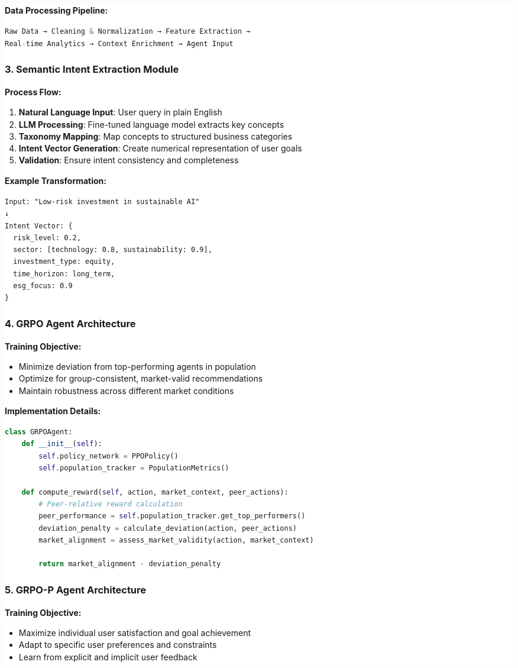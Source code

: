 **Data Processing Pipeline:**
```python
Raw Data → Cleaning & Normalization → Feature Extraction → 
Real-time Analytics → Context Enrichment → Agent Input
```

### 3. Semantic Intent Extraction Module

**Process Flow:**
1. **Natural Language Input**: User query in plain English
2. **LLM Processing**: Fine-tuned language model extracts key concepts
3. **Taxonomy Mapping**: Map concepts to structured business categories
4. **Intent Vector Generation**: Create numerical representation of user goals
5. **Validation**: Ensure intent consistency and completeness

**Example Transformation:**
```
Input: "Low-risk investment in sustainable AI"
↓
Intent Vector: {
  risk_level: 0.2,
  sector: [technology: 0.8, sustainability: 0.9],
  investment_type: equity,
  time_horizon: long_term,
  esg_focus: 0.9
}
```

### 4. GRPO Agent Architecture

**Training Objective:**
- Minimize deviation from top-performing agents in population
- Optimize for group-consistent, market-valid recommendations
- Maintain robustness across different market conditions

**Implementation Details:**
```python
class GRPOAgent:
    def __init__(self):
        self.policy_network = PPOPolicy()
        self.population_tracker = PopulationMetrics()
        
    def compute_reward(self, action, market_context, peer_actions):
        # Peer-relative reward calculation
        peer_performance = self.population_tracker.get_top_performers()
        deviation_penalty = calculate_deviation(action, peer_actions)
        market_alignment = assess_market_validity(action, market_context)
        
        return market_alignment - deviation_penalty
```

### 5. GRPO-P Agent Architecture

**Training Objective:**
- Maximize individual user satisfaction and goal achievement
- Adapt to specific user preferences and constraints
- Learn from explicit and implicit user feedback
